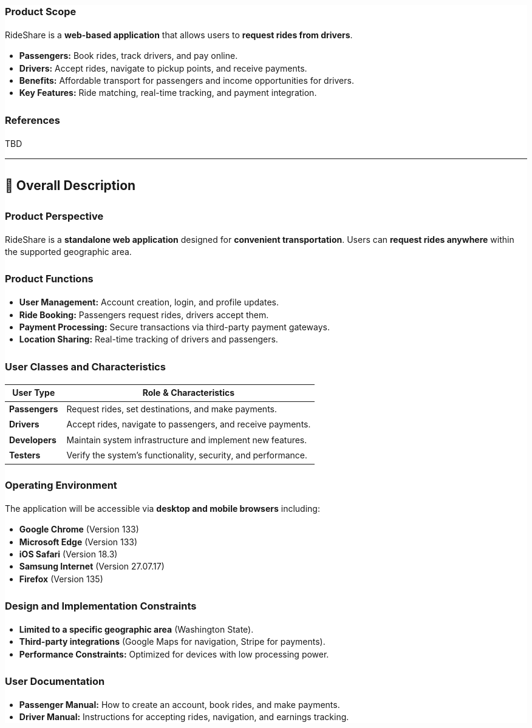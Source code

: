 ### **Product Scope**  
RideShare is a **web-based application** that allows users to **request rides from drivers**.  
- **Passengers:** Book rides, track drivers, and pay online.  
- **Drivers:** Accept rides, navigate to pickup points, and receive payments.  
- **Benefits:** Affordable transport for passengers and income opportunities for drivers.  
- **Key Features:** Ride matching, real-time tracking, and payment integration.  

### **References**  
TBD  

---

## 🔹 **Overall Description**  
### **Product Perspective**  
RideShare is a **standalone web application** designed for **convenient transportation**. Users can **request rides anywhere** within the supported geographic area.

### **Product Functions**  
- **User Management:** Account creation, login, and profile updates.  
- **Ride Booking:** Passengers request rides, drivers accept them.  
- **Payment Processing:** Secure transactions via third-party payment gateways.  
- **Location Sharing:** Real-time tracking of drivers and passengers.  

### **User Classes and Characteristics**  
| **User Type**  | **Role & Characteristics** |
|---------------|---------------------------|
| **Passengers** | Request rides, set destinations, and make payments. |
| **Drivers** | Accept rides, navigate to passengers, and receive payments. |
| **Developers** | Maintain system infrastructure and implement new features. |
| **Testers** | Verify the system’s functionality, security, and performance. |

### **Operating Environment**  
The application will be accessible via **desktop and mobile browsers** including:  
- **Google Chrome** (Version 133)  
- **Microsoft Edge** (Version 133)  
- **iOS Safari** (Version 18.3)  
- **Samsung Internet** (Version 27.07.17)  
- **Firefox** (Version 135)  

### **Design and Implementation Constraints**  
- **Limited to a specific geographic area** (Washington State).  
- **Third-party integrations** (Google Maps for navigation, Stripe for payments).  
- **Performance Constraints:** Optimized for devices with low processing power.  

### **User Documentation**  
- **Passenger Manual:** How to create an account, book rides, and make payments.  
- **Driver Manual:** Instructions for accepting rides, navigation, and earnings tracking.  
